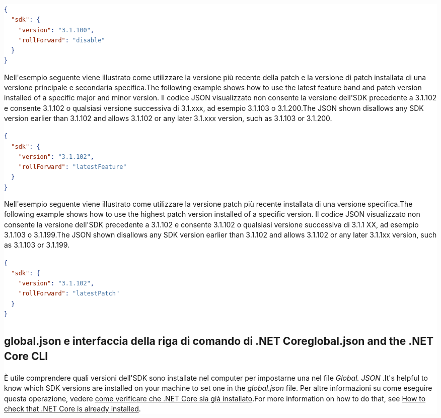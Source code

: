 ```json
{
  "sdk": {
    "version": "3.1.100",
    "rollForward": "disable"
  }
}
```

<span data-ttu-id="841a2-179">Nell'esempio seguente viene illustrato come utilizzare la versione più recente della patch e la versione di patch installata di una versione principale e secondaria specifica.</span><span class="sxs-lookup"><span data-stu-id="841a2-179">The following example shows how to use the latest feature band and patch version installed of a specific major and minor version.</span></span> <span data-ttu-id="841a2-180">Il codice JSON visualizzato non consente la versione dell'SDK precedente a 3.1.102 e consente 3.1.102 o qualsiasi versione successiva di 3.1.xxx, ad esempio 3.1.103 o 3.1.200.</span><span class="sxs-lookup"><span data-stu-id="841a2-180">The JSON shown disallows any SDK version earlier than 3.1.102 and allows 3.1.102 or any later 3.1.xxx version, such as 3.1.103 or 3.1.200.</span></span>

```json
{
  "sdk": {
    "version": "3.1.102",
    "rollForward": "latestFeature"
  }
}
```

<span data-ttu-id="841a2-181">Nell'esempio seguente viene illustrato come utilizzare la versione patch più recente installata di una versione specifica.</span><span class="sxs-lookup"><span data-stu-id="841a2-181">The following example shows how to use the highest patch version installed of a specific version.</span></span> <span data-ttu-id="841a2-182">Il codice JSON visualizzato non consente la versione dell'SDK precedente a 3.1.102 e consente 3.1.102 o qualsiasi versione successiva di 3.1.1 XX, ad esempio 3.1.103 o 3.1.199.</span><span class="sxs-lookup"><span data-stu-id="841a2-182">The JSON shown disallows any SDK version earlier than 3.1.102 and allows 3.1.102 or any later 3.1.1xx version, such as 3.1.103 or 3.1.199.</span></span>

```json
{
  "sdk": {
    "version": "3.1.102",
    "rollForward": "latestPatch"
  }
}
```

## <a name="globaljson-and-the-net-core-cli"></a><span data-ttu-id="841a2-183">global.json e interfaccia della riga di comando di .NET Core</span><span class="sxs-lookup"><span data-stu-id="841a2-183">global.json and the .NET Core CLI</span></span>

<span data-ttu-id="841a2-184">È utile comprendere quali versioni dell'SDK sono installate nel computer per impostarne una nel file *Global. JSON* .</span><span class="sxs-lookup"><span data-stu-id="841a2-184">It's helpful to know which SDK versions are installed on your machine to set one in the *global.json* file.</span></span> <span data-ttu-id="841a2-185">Per altre informazioni su come eseguire questa operazione, vedere [come verificare che .NET Core sia già installato](../install/how-to-detect-installed-versions.md#check-sdk-versions).</span><span class="sxs-lookup"><span data-stu-id="841a2-185">For more information on how to do that, see [How to check that .NET Core is already installed](../install/how-to-detect-installed-versions.md#check-sdk-versions).</span></span>
